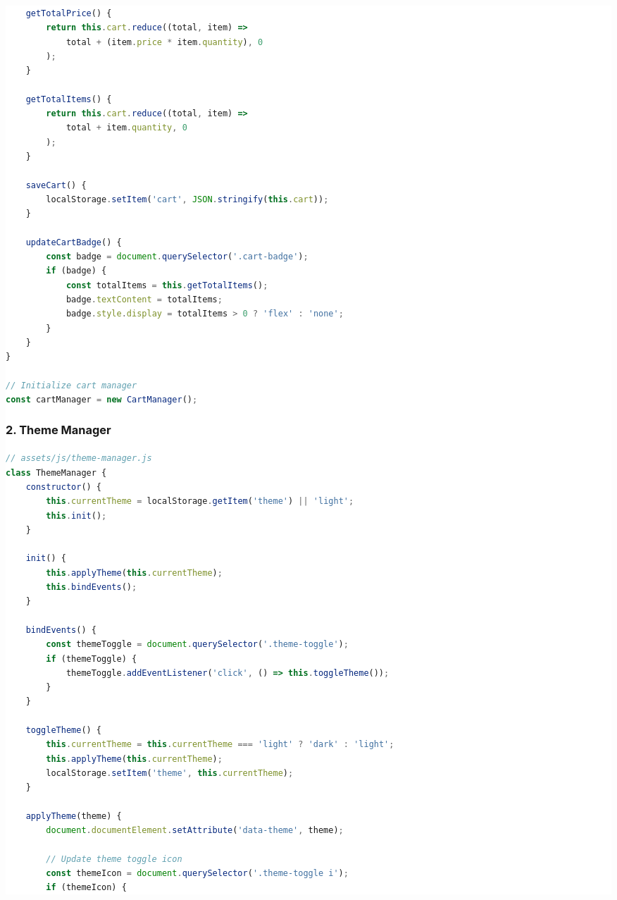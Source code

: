 ```javascript
    getTotalPrice() {
        return this.cart.reduce((total, item) => 
            total + (item.price * item.quantity), 0
        );
    }
    
    getTotalItems() {
        return this.cart.reduce((total, item) => 
            total + item.quantity, 0
        );
    }
    
    saveCart() {
        localStorage.setItem('cart', JSON.stringify(this.cart));
    }
    
    updateCartBadge() {
        const badge = document.querySelector('.cart-badge');
        if (badge) {
            const totalItems = this.getTotalItems();
            badge.textContent = totalItems;
            badge.style.display = totalItems > 0 ? 'flex' : 'none';
        }
    }
}

// Initialize cart manager
const cartManager = new CartManager();
```

### 2. Theme Manager
```javascript
// assets/js/theme-manager.js
class ThemeManager {
    constructor() {
        this.currentTheme = localStorage.getItem('theme') || 'light';
        this.init();
    }
    
    init() {
        this.applyTheme(this.currentTheme);
        this.bindEvents();
    }
    
    bindEvents() {
        const themeToggle = document.querySelector('.theme-toggle');
        if (themeToggle) {
            themeToggle.addEventListener('click', () => this.toggleTheme());
        }
    }
    
    toggleTheme() {
        this.currentTheme = this.currentTheme === 'light' ? 'dark' : 'light';
        this.applyTheme(this.currentTheme);
        localStorage.setItem('theme', this.currentTheme);
    }
    
    applyTheme(theme) {
        document.documentElement.setAttribute('data-theme', theme);
        
        // Update theme toggle icon
        const themeIcon = document.querySelector('.theme-toggle i');
        if (themeIcon) {
```